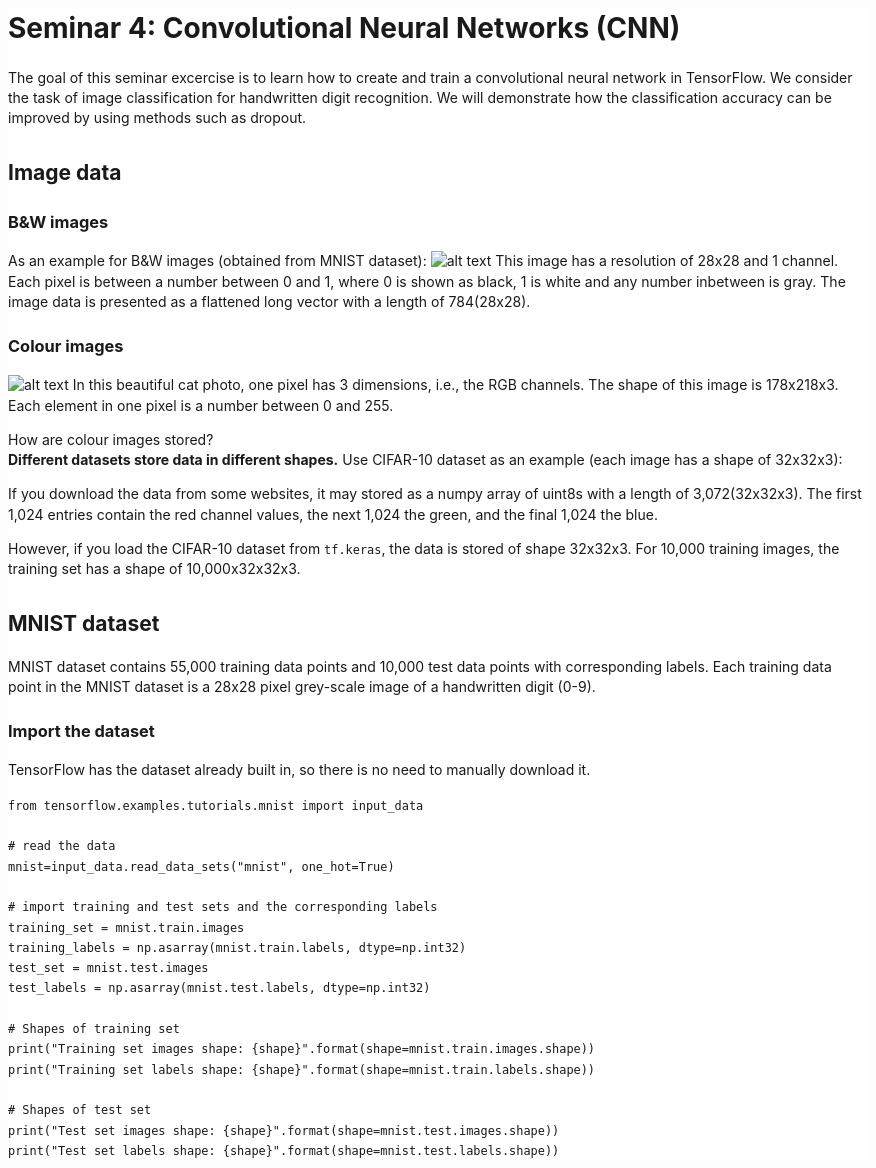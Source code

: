 # Seminar 4: Convolutional Neural Networks (CNN)

The goal of this seminar excercise is to learn how to create and train a convolutional neural network in TensorFlow. We consider the task of image classification for handwritten digit recognition.
We will demonstrate how the classification accuracy can be improved by using methods such as dropout.

## Image data

### B&W images
As an example for B&W images (obtained from MNIST dataset):
![alt text](https://github.com/lse-st449/lectures/raw/master/Week04/class/graphs/mnist3.png)
This image has a resolution of 28x28 and 1 channel. Each pixel is between a number between 0 and 1, where 0 is shown as black, 1 is white and any number inbetween is gray.  The image data is presented as a flattened long vector with a length of 784(28x28).  

### Colour images
![alt text](https://github.com/lse-st449/lectures/raw/master/Week04/class/graphs/cat.png)
In this beautiful cat photo, one pixel has 3 dimensions, i.e., the RGB channels.  The shape of this image is 178x218x3.  
Each element in one pixel is a number between 0 and 255.  

How are colour images stored?  
**Different datasets store data in different shapes.**
Use CIFAR-10 dataset as an example (each image has a shape of 32x32x3):

If you download the data from some websites, it may stored as a numpy array of uint8s with a length of 3,072(32x32x3). The first 1,024 entries contain the red channel values, the next 1,024 the green, and the final 1,024 the blue.

However, if you load the CIFAR-10 dataset from `tf.keras`, the data is stored of shape 32x32x3. For 10,000 training images, the training set has a shape of 10,000x32x32x3. 

## MNIST dataset

MNIST dataset contains 55,000 training data points and 10,000 test data points with corresponding labels. Each training data point in the MNIST dataset is a 28x28 pixel grey-scale image of a handwritten digit (0-9).  

### Import the dataset

TensorFlow has the dataset already built in, so there is no need to manually download it.

```
from tensorflow.examples.tutorials.mnist import input_data

# read the data 
mnist=input_data.read_data_sets("mnist", one_hot=True)

# import training and test sets and the corresponding labels
training_set = mnist.train.images
training_labels = np.asarray(mnist.train.labels, dtype=np.int32)
test_set = mnist.test.images
test_labels = np.asarray(mnist.test.labels, dtype=np.int32)

# Shapes of training set
print("Training set images shape: {shape}".format(shape=mnist.train.images.shape))
print("Training set labels shape: {shape}".format(shape=mnist.train.labels.shape))

# Shapes of test set
print("Test set images shape: {shape}".format(shape=mnist.test.images.shape))
print("Test set labels shape: {shape}".format(shape=mnist.test.labels.shape))
```